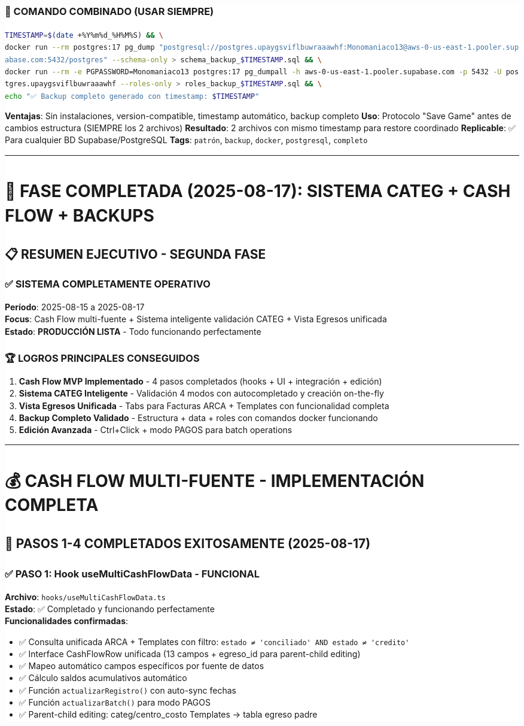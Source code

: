 ### **🚀 COMANDO COMBINADO (USAR SIEMPRE)**
```bash
TIMESTAMP=$(date +%Y%m%d_%H%M%S) && \
docker run --rm postgres:17 pg_dump "postgresql://postgres.upaygsviflbuwraaawhf:Monomaniaco13@aws-0-us-east-1.pooler.supabase.com:5432/postgres" --schema-only > schema_backup_$TIMESTAMP.sql && \
docker run --rm -e PGPASSWORD=Monomaniaco13 postgres:17 pg_dumpall -h aws-0-us-east-1.pooler.supabase.com -p 5432 -U postgres.upaygsviflbuwraaawhf --roles-only > roles_backup_$TIMESTAMP.sql && \
echo "✅ Backup completo generado con timestamp: $TIMESTAMP"
```

**Ventajas**: Sin instalaciones, version-compatible, timestamp automático, backup completo
**Uso**: Protocolo "Save Game" antes de cambios estructura (SIEMPRE los 2 archivos)
**Resultado**: 2 archivos con mismo timestamp para restore coordinado
**Replicable**: ✅ Para cualquier BD Supabase/PostgreSQL
**Tags**: `patrón`, `backup`, `docker`, `postgresql`, `completo`

---

# 🎯 **FASE COMPLETADA (2025-08-17): SISTEMA CATEG + CASH FLOW + BACKUPS**

## 📋 **RESUMEN EJECUTIVO - SEGUNDA FASE**

### **✅ SISTEMA COMPLETAMENTE OPERATIVO**
**Período**: 2025-08-15 a 2025-08-17  
**Focus**: Cash Flow multi-fuente + Sistema inteligente validación CATEG + Vista Egresos unificada  
**Estado**: **PRODUCCIÓN LISTA** - Todo funcionando perfectamente  

### **🏆 LOGROS PRINCIPALES CONSEGUIDOS**
1. **Cash Flow MVP Implementado** - 4 pasos completados (hooks + UI + integración + edición)
2. **Sistema CATEG Inteligente** - Validación 4 modos con autocompletado y creación on-the-fly
3. **Vista Egresos Unificada** - Tabs para Facturas ARCA + Templates con funcionalidad completa
4. **Backup Completo Validado** - Estructura + data + roles con comandos docker funcionando
5. **Edición Avanzada** - Ctrl+Click + modo PAGOS para batch operations

---

# 💰 **CASH FLOW MULTI-FUENTE - IMPLEMENTACIÓN COMPLETA**

## 🚀 **PASOS 1-4 COMPLETADOS EXITOSAMENTE (2025-08-17)**

### **✅ PASO 1: Hook useMultiCashFlowData - FUNCIONAL**
**Archivo**: `hooks/useMultiCashFlowData.ts`  
**Estado**: ✅ Completado y funcionando perfectamente  
**Funcionalidades confirmadas**:
- ✅ Consulta unificada ARCA + Templates con filtro: `estado ≠ 'conciliado' AND estado ≠ 'credito'`
- ✅ Interface CashFlowRow unificada (13 campos + egreso_id para parent-child editing)
- ✅ Mapeo automático campos específicos por fuente de datos
- ✅ Cálculo saldos acumulativos automático
- ✅ Función `actualizarRegistro()` con auto-sync fechas
- ✅ Función `actualizarBatch()` para modo PAGOS
- ✅ Parent-child editing: categ/centro_costo Templates → tabla egreso padre
